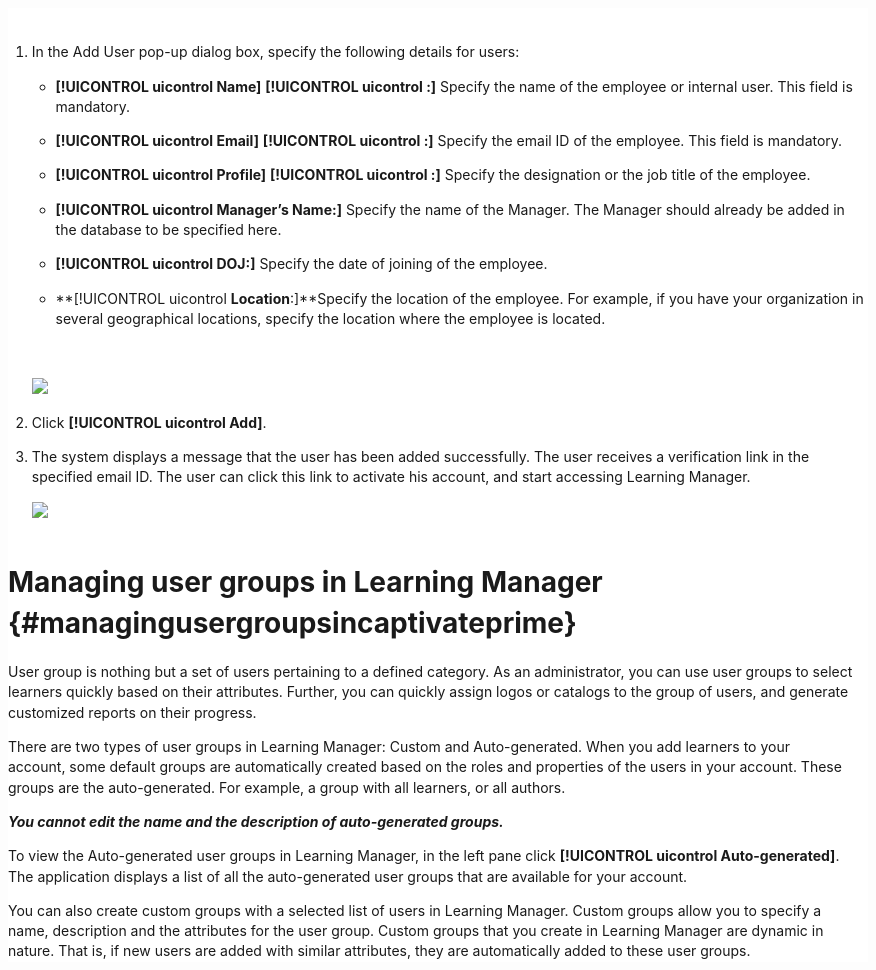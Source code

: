    &nbsp;

1. In the Add User pop-up dialog box, specify the following details for users:

   * ****[!UICONTROL uicontrol Name]**** **[!UICONTROL uicontrol :]** Specify the name of the employee or internal user. This field is mandatory.
   
   * ****[!UICONTROL uicontrol Email]**** **[!UICONTROL uicontrol :]** Specify the email ID of the employee. This field is mandatory.
   
   * ****[!UICONTROL uicontrol Profile]**** **[!UICONTROL uicontrol :]** Specify the designation or the job title of the employee.
   
   * **[!UICONTROL uicontrol **Manager’s Name**:]** Specify the name of the Manager. The Manager should already be added in the database to be specified here.
   * **[!UICONTROL uicontrol **DOJ**:]** Specify the date of joining of the employee.
   * **[!UICONTROL uicontrol **Location**:]**Specify the location of the employee. For example, if you have your organization in several geographical locations, specify the location where the employee is located.

   &nbsp;

   ![](assets/add-single-usersincaptivateprime-step3.png)

1. Click ****[!UICONTROL uicontrol Add]****.
1. The system displays a message that the user has been added successfully. The user receives a verification link in the specified email ID. The user can click this link to activate his account, and start accessing Learning Manager.

   ![](assets/add-single-usersincaptivateprime-step5.png)

# Managing user groups in Learning Manager {#managingusergroupsincaptivateprime}

User group is nothing but a set of users pertaining to a defined category.&nbsp;As an administrator, you can use user groups to select learners quickly based on their attributes.&nbsp;Further, you can quickly assign logos or catalogs to the group of users, and generate customized reports on their progress.&nbsp;

There are two types of user groups in Learning Manager:&nbsp;Custom and Auto-generated.&nbsp;When you add learners to your account,&nbsp;some default groups are automatically created&nbsp;based on the roles and properties of the users in your account. These groups are the auto-generated. For example, a group with all learners, or all authors.

***You cannot edit the name and the description of auto-generated groups.***

To view the Auto-generated user groups in Learning Manager, in the left pane click ****[!UICONTROL uicontrol Auto-generated]****. The application displays a list of all the auto-generated user groups that are available for your account.

You can also create custom groups with a selected list of users in Learning Manager. Custom groups allow you to specify a name,&nbsp;description and the attributes for the user group.&nbsp;Custom groups that you create in Learning Manager&nbsp;are dynamic in nature. That is, if new users are added with similar attributes,&nbsp;they are automatically added to these user groups.&nbsp;
